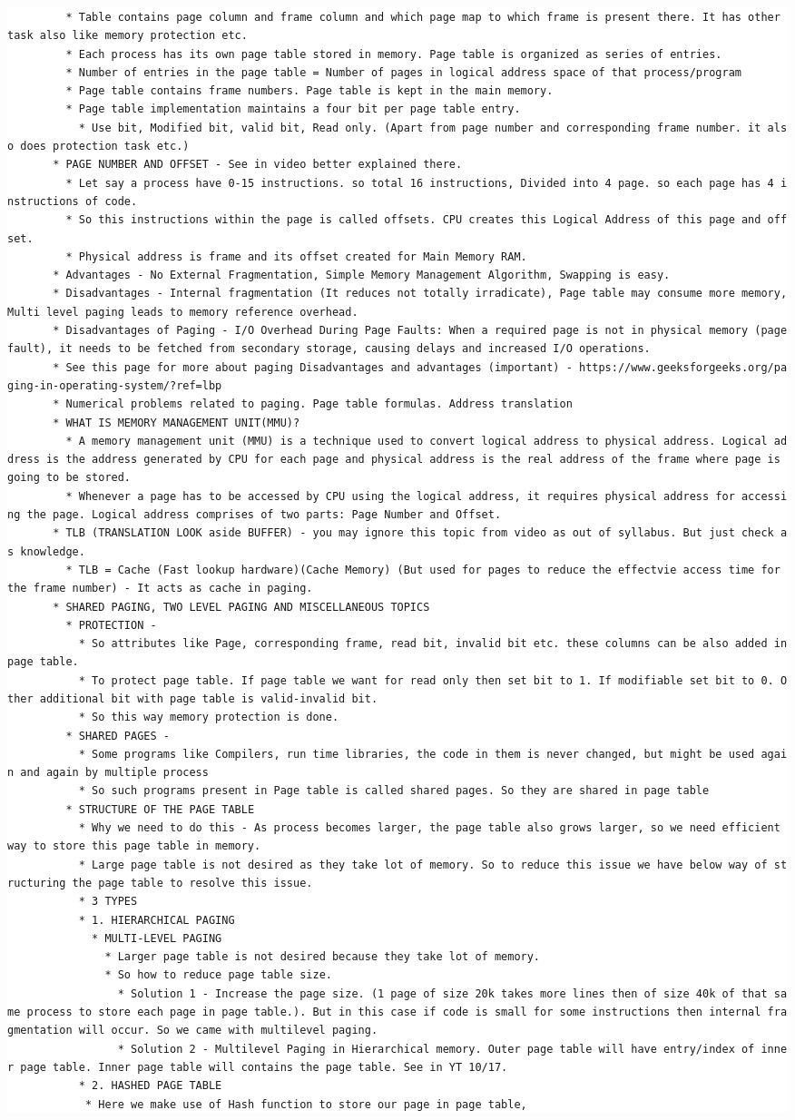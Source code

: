              * Table contains page column and frame column and which page map to which frame is present there. It has other task also like memory protection etc.
             * Each process has its own page table stored in memory. Page table is organized as series of entries.
             * Number of entries in the page table = Number of pages in logical address space of that process/program
             * Page table contains frame numbers. Page table is kept in the main memory. 
             * Page table implementation maintains a four bit per page table entry. 
               * Use bit, Modified bit, valid bit, Read only. (Apart from page number and corresponding frame number. it also does protection task etc.)
           * PAGE NUMBER AND OFFSET - See in video better explained there. 
             * Let say a process have 0-15 instructions. so total 16 instructions, Divided into 4 page. so each page has 4 instructions of code. 
             * So this instructions within the page is called offsets. CPU creates this Logical Address of this page and offset.
             * Physical address is frame and its offset created for Main Memory RAM.
           * Advantages - No External Fragmentation, Simple Memory Management Algorithm, Swapping is easy.
           * Disadvantages - Internal fragmentation (It reduces not totally irradicate), Page table may consume more memory, Multi level paging leads to memory reference overhead.
           * Disadvantages of Paging - I/O Overhead During Page Faults: When a required page is not in physical memory (page fault), it needs to be fetched from secondary storage, causing delays and increased I/O operations.
           * See this page for more about paging Disadvantages and advantages (important) - https://www.geeksforgeeks.org/paging-in-operating-system/?ref=lbp
           * Numerical problems related to paging. Page table formulas. Address translation
           * WHAT IS MEMORY MANAGEMENT UNIT(MMU)?
             * A memory management unit (MMU) is a technique used to convert logical address to physical address. Logical address is the address generated by CPU for each page and physical address is the real address of the frame where page is going to be stored.
             * Whenever a page has to be accessed by CPU using the logical address, it requires physical address for accessing the page. Logical address comprises of two parts: Page Number and Offset.
           * TLB (TRANSLATION LOOK aside BUFFER) - you may ignore this topic from video as out of syllabus. But just check as knowledge.
             * TLB = Cache (Fast lookup hardware)(Cache Memory) (But used for pages to reduce the effectvie access time for the frame number) - It acts as cache in paging.
           * SHARED PAGING, TWO LEVEL PAGING AND MISCELLANEOUS TOPICS
             * PROTECTION - 
               * So attributes like Page, corresponding frame, read bit, invalid bit etc. these columns can be also added in page table.
               * To protect page table. If page table we want for read only then set bit to 1. If modifiable set bit to 0. Other additional bit with page table is valid-invalid bit.
               * So this way memory protection is done.
             * SHARED PAGES - 
               * Some programs like Compilers, run time libraries, the code in them is never changed, but might be used again and again by multiple process
               * So such programs present in Page table is called shared pages. So they are shared in page table
             * STRUCTURE OF THE PAGE TABLE
               * Why we need to do this - As process becomes larger, the page table also grows larger, so we need efficient way to store this page table in memory.
               * Large page table is not desired as they take lot of memory. So to reduce this issue we have below way of structuring the page table to resolve this issue.
               * 3 TYPES
               * 1. HIERARCHICAL PAGING
                 * MULTI-LEVEL PAGING
                   * Larger page table is not desired because they take lot of memory.
                   * So how to reduce page table size.
                     * Solution 1 - Increase the page size. (1 page of size 20k takes more lines then of size 40k of that same process to store each page in page table.). But in this case if code is small for some instructions then internal fragmentation will occur. So we came with multilevel paging.
                     * Solution 2 - Multilevel Paging in Hierarchical memory. Outer page table will have entry/index of inner page table. Inner page table will contains the page table. See in YT 10/17.
               * 2. HASHED PAGE TABLE
                * Here we make use of Hash function to store our page in page table, 